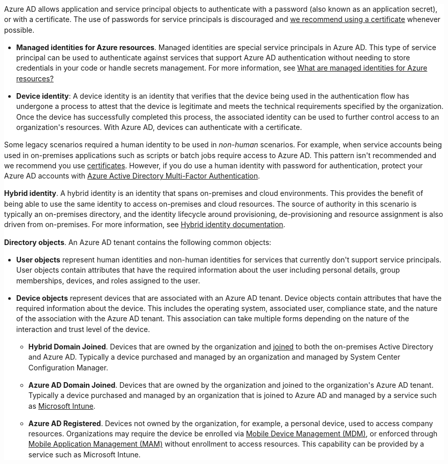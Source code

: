 Azure AD allows application and service principal objects to authenticate with a password (also known as an application secret), or with a certificate. The use of passwords for service principals is discouraged and [we recommend using a certificate](../develop/howto-create-service-principal-portal.md) whenever possible.

* **Managed identities for Azure resources**. Managed identities are special service principals in Azure AD. This type of service principal can be used to authenticate against services that support Azure AD authentication without needing to store credentials in your code or handle secrets management. For more information, see [What are managed identities for Azure resources?](../managed-identities-azure-resources/overview.md)

* **Device identity**: A device identity is an identity that verifies that the device being used in the authentication flow has undergone a process to attest that the device is legitimate and meets the technical requirements specified by the organization. Once the device has successfully completed this process, the associated identity can be used to further control access to an organization's resources. With Azure AD, devices can authenticate with a certificate.

Some legacy scenarios required a human identity to be used in *non-human* scenarios. For example, when service accounts being used in on-premises applications such as scripts or batch jobs require access to Azure AD. This pattern isn't recommended and we recommend you use [certificates](../authentication/concept-certificate-based-authentication-technical-deep-dive.md). However, if you do use a human identity with password for authentication, protect your Azure AD accounts with [Azure Active Directory Multi-Factor Authentication](../authentication/concept-mfa-howitworks.md).

**Hybrid identity**. A hybrid identity is an identity that spans on-premises and cloud environments. This provides the benefit of being able to use the same identity to access on-premises and cloud resources. The source of authority in this scenario is typically an on-premises directory, and the identity lifecycle around provisioning, de-provisioning and resource assignment is also driven from on-premises. For more information, see [Hybrid identity documentation](../hybrid/index.yml).

**Directory objects**. An Azure AD tenant contains the following common objects:

* **User objects** represent human identities and non-human identities for services that currently don't support service principals. User objects contain attributes that have the required information about the user including personal details, group memberships, devices, and roles assigned to the user.

* **Device objects** represent devices that are associated with an Azure AD tenant. Device objects contain attributes that have the required information about the device. This includes the operating system, associated user, compliance state, and the nature of the association with the Azure AD tenant. This association can take multiple forms depending on the nature of the interaction and trust level of the device.

  * **Hybrid Domain Joined**. Devices that are owned by the organization and [joined](../devices/concept-azure-ad-join-hybrid.md) to both the on-premises Active Directory and Azure AD. Typically a device purchased and managed by an organization and managed by System Center Configuration Manager.

  * **Azure AD Domain Joined**. Devices that are owned by the organization and joined to the organization's Azure AD tenant. Typically a device purchased and managed by an organization that is joined to Azure AD and managed by a service such as [Microsoft Intune](https://www.microsoft.com/microsoft-365/enterprise-mobility-security/microsoft-intune).

  * **Azure AD Registered**. Devices not owned by the organization, for example, a personal device, used to access company resources. Organizations may require the device be enrolled via [Mobile Device Management (MDM)](https://www.microsoft.com/itshowcase/mobile-device-management-at-microsoft), or enforced through [Mobile Application Management (MAM)](/office365/enterprise/office-365-client-support-mobile-application-management) without enrollment to access resources. This capability can be provided by a service such as Microsoft Intune.
